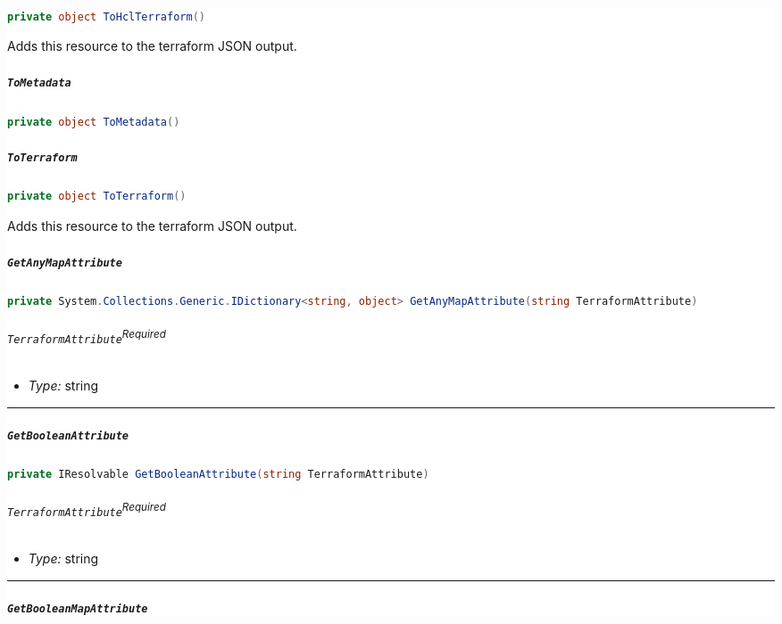 ```csharp
private object ToHclTerraform()
```

Adds this resource to the terraform JSON output.

##### `ToMetadata` <a name="ToMetadata" id="@cdktf/provider-tfe.dataTfePolicySet.DataTfePolicySet.toMetadata"></a>

```csharp
private object ToMetadata()
```

##### `ToTerraform` <a name="ToTerraform" id="@cdktf/provider-tfe.dataTfePolicySet.DataTfePolicySet.toTerraform"></a>

```csharp
private object ToTerraform()
```

Adds this resource to the terraform JSON output.

##### `GetAnyMapAttribute` <a name="GetAnyMapAttribute" id="@cdktf/provider-tfe.dataTfePolicySet.DataTfePolicySet.getAnyMapAttribute"></a>

```csharp
private System.Collections.Generic.IDictionary<string, object> GetAnyMapAttribute(string TerraformAttribute)
```

###### `TerraformAttribute`<sup>Required</sup> <a name="TerraformAttribute" id="@cdktf/provider-tfe.dataTfePolicySet.DataTfePolicySet.getAnyMapAttribute.parameter.terraformAttribute"></a>

- *Type:* string

---

##### `GetBooleanAttribute` <a name="GetBooleanAttribute" id="@cdktf/provider-tfe.dataTfePolicySet.DataTfePolicySet.getBooleanAttribute"></a>

```csharp
private IResolvable GetBooleanAttribute(string TerraformAttribute)
```

###### `TerraformAttribute`<sup>Required</sup> <a name="TerraformAttribute" id="@cdktf/provider-tfe.dataTfePolicySet.DataTfePolicySet.getBooleanAttribute.parameter.terraformAttribute"></a>

- *Type:* string

---

##### `GetBooleanMapAttribute` <a name="GetBooleanMapAttribute" id="@cdktf/provider-tfe.dataTfePolicySet.DataTfePolicySet.getBooleanMapAttribute"></a>
